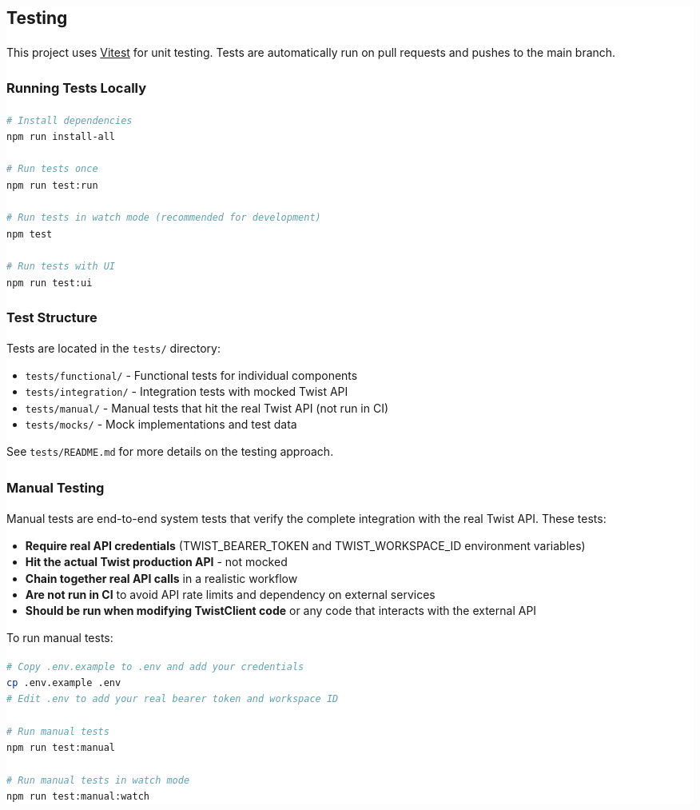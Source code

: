 ## Testing

This project uses [Vitest](https://vitest.dev/) for unit testing. Tests are automatically run on pull requests and pushes to the main branch.

### Running Tests Locally

```bash
# Install dependencies
npm run install-all

# Run tests once
npm run test:run

# Run tests in watch mode (recommended for development)
npm test

# Run tests with UI
npm run test:ui
```

### Test Structure

Tests are located in the `tests/` directory:

- `tests/functional/` - Functional tests for individual components
- `tests/integration/` - Integration tests with mocked Twist API
- `tests/manual/` - Manual tests that hit the real Twist API (not run in CI)
- `tests/mocks/` - Mock implementations and test data

See `tests/README.md` for more details on the testing approach.

### Manual Testing

Manual tests are end-to-end system tests that verify the complete integration with the real Twist API. These tests:

- **Require real API credentials** (TWIST_BEARER_TOKEN and TWIST_WORKSPACE_ID environment variables)
- **Hit the actual Twist production API** - not mocked
- **Chain together real API calls** in a realistic workflow
- **Are not run in CI** to avoid API rate limits and dependency on external services
- **Should be run when modifying TwistClient code** or any code that interacts with the external API

To run manual tests:

```bash
# Copy .env.example to .env and add your credentials
cp .env.example .env
# Edit .env to add your real bearer token and workspace ID

# Run manual tests
npm run test:manual

# Run manual tests in watch mode
npm run test:manual:watch
```
